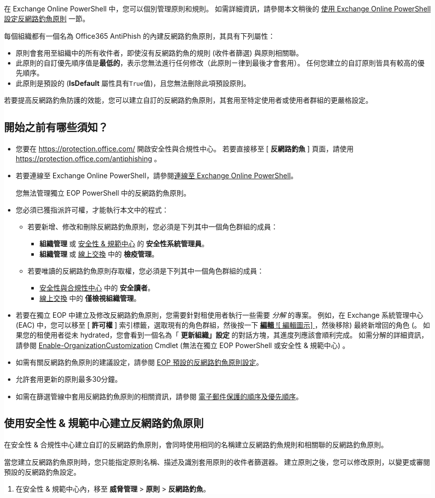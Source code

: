 在 Exchange Online PowerShell 中，您可以個別管理原則和規則。 如需詳細資訊，請參閱本文稍後的 [使用 Exchange Online PowerShell 設定反網路釣魚原則](#use-exchange-online-powershell-to-configure-anti-phishing-policies) 一節。

每個組織都有一個名為 Office365 AntiPhish 的內建反網路釣魚原則，其具有下列屬性：

- 原則會套用至組織中的所有收件者，即使沒有反網路釣魚的規則 (收件者篩選) 與原則相關聯。
- 此原則的自訂優先順序值是**最低的**，表示您無法進行任何修改（此原則ㄧ律到最後才會套用）。 任何您建立的自訂原則皆具有較高的優先順序。
- 此原則是預設的 (**IsDefault** 屬性具有`True`值)，且您無法刪除此項預設原則。

若要提高反網路釣魚防護的效能，您可以建立自訂的反網路釣魚原則，其套用至特定使用者或使用者群組的更嚴格設定。

## <a name="what-do-you-need-to-know-before-you-begin"></a>開始之前有哪些須知？

- 您要在 <https://protection.office.com/> 開啟安全性與合規性中心。 若要直接移至 [ **反網路釣魚** ] 頁面，請使用 <https://protection.office.com/antiphishing> 。

- 若要連線至 Exchange Online PowerShell，請參閱[連線至 Exchange Online PowerShell](https://docs.microsoft.com/powershell/exchange/connect-to-exchange-online-powershell)。

  您無法管理獨立 EOP PowerShell 中的反網路釣魚原則。

- 您必須已獲指派許可權，才能執行本文中的程式：

  - 若要新增、修改和刪除反網路釣魚原則，您必須是下列其中一個角色群組的成員：

    - **組織管理** 或 [安全性 & 規範中心](permissions-in-the-security-and-compliance-center.md) 的 **安全性系統管理員**。 
    - **組織管理** 或 [線上交換](https://docs.microsoft.com/Exchange/permissions-exo/permissions-exo#role-groups) 中的 **檢疫管理**。

  - 若要唯讀的反網路釣魚原則存取權，您必須是下列其中一個角色群組的成員：

    - [安全性與合規性中心](permissions-in-the-security-and-compliance-center.md) 中的 **安全讀者**。
    - [線上交換](https://docs.microsoft.com/Exchange/permissions-exo/permissions-exo#role-groups) 中的 **僅檢視組織管理**。

- 若要在獨立 EOP 中建立及修改反網路釣魚原則，您需要針對租使用者執行一些需要 _分解_ 的專案。 例如，在 Exchange 系統管理中心 (EAC) 中，您可以移至 [ **許可權** ] 索引標籤，選取現有的角色群組，然後按一下 [ **編輯** ![ 編輯圖示] ](../../media/ITPro-EAC-EditIcon.png) ，然後移除) 最終新增回的角色 (。 如果您的租使用者從未 hydrated，您會看到一個名為「 **更新組織」設定** 的對話方塊，其進度列應該會順利完成。 如需分解的詳細資訊，請參閱 [Enable-OrganizationCustomization](https://docs.microsoft.com/powershell/module/exchange/enable-organizationcustomization) Cmdlet (無法在獨立 EOP PowerShell 或安全性 & 規範中心) 。

- 如需有關反網路釣魚原則的建議設定，請參閱 [EOP 預設的反網路釣魚原則設定](recommended-settings-for-eop-and-office365-atp.md#eop-default-anti-phishing-policy-settings)。

- 允許套用更新的原則最多30分鐘。

- 如需在篩選管線中套用反網路釣魚原則的相關資訊，請參閱 [電子郵件保護的順序及優先順序](how-policies-and-protections-are-combined.md)。

## <a name="use-the-security--compliance-center-to-create-anti-phishing-policies"></a>使用安全性 & 規範中心建立反網路釣魚原則

在安全性 & 合規性中心建立自訂的反網路釣魚原則，會同時使用相同的名稱建立反網路釣魚規則和相關聯的反網路釣魚原則。

當您建立反網路釣魚原則時，您只能指定原則名稱、描述及識別套用原則的收件者篩選器。 建立原則之後，您可以修改原則，以變更或審閱預設的反網路釣魚設定。

1. 在安全性 & 規範中心內，移至 **威脅管理** \> **原則** \> **反網路釣魚**。
